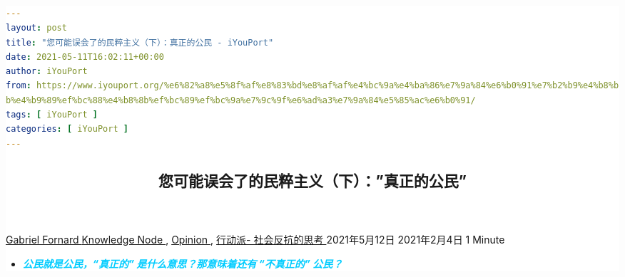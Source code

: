 ```yaml
---
layout: post
title: "您可能误会了的民粹主义（下）：真正的公民 - iYouPort"
date: 2021-05-11T16:02:11+00:00
author: iYouPort
from: https://www.iyouport.org/%e6%82%a8%e5%8f%af%e8%83%bd%e8%af%af%e4%bc%9a%e4%ba%86%e7%9a%84%e6%b0%91%e7%b2%b9%e4%b8%bb%e4%b9%89%ef%bc%88%e4%b8%8b%ef%bc%89%ef%bc%9a%e7%9c%9f%e6%ad%a3%e7%9a%84%e5%85%ac%e6%b0%91/
tags: [ iYouPort ]
categories: [ iYouPort ]
---
```


<article class="post-15964 post type-post status-publish format-standard has-post-thumbnail hentry category-knowledge-node category-opinion category-33 tag-political tag-populism" id="post-15964">
 <header class="entry-header">
  <h1 class="entry-title">
   您可能误会了的民粹主义（下）：”真正的公民”
  </h1>
 </header>
 <div class="entry-meta">
  <span class="byline">
   <a href="https://www.iyouport.org/author/gabrielfornard/" rel="author" title="由Gabriel Fornard发布">
    Gabriel Fornard
   </a>
  </span>
  <span class="cat-links">
   <a href="https://www.iyouport.org/category/knowledge-node/" rel="category tag">
    Knowledge Node
   </a>
   ,
   <a href="https://www.iyouport.org/category/opinion/" rel="category tag">
    Opinion
   </a>
   ,
   <a href="https://www.iyouport.org/category/%e8%a1%8c%e5%8a%a8%e6%b4%be-%e7%a4%be%e4%bc%9a%e5%8f%8d%e6%8a%97%e7%9a%84%e6%80%9d%e8%80%83/" rel="category tag">
    行动派- 社会反抗的思考
   </a>
  </span>
  <span class="published-on">
   <time class="entry-date published" datetime="2021-05-12T00:02:11+08:00">
    2021年5月12日
   </time>
   <time class="updated" datetime="2021-02-04T22:20:36+08:00">
    2021年2月4日
   </time>
  </span>
  <span class="word-count">
   1 Minute
  </span>
 </div>
 <div class="entry-content">
  <ul>
   <li class="graf graf--p">
    <span style="color: #00ccff;">
     <em>
      <strong>
       公民就是公民，“真正的” 是什么意思？那意味着还有 “不真正的” 公民？
      </strong>
     </em>
    </span>
   </li>